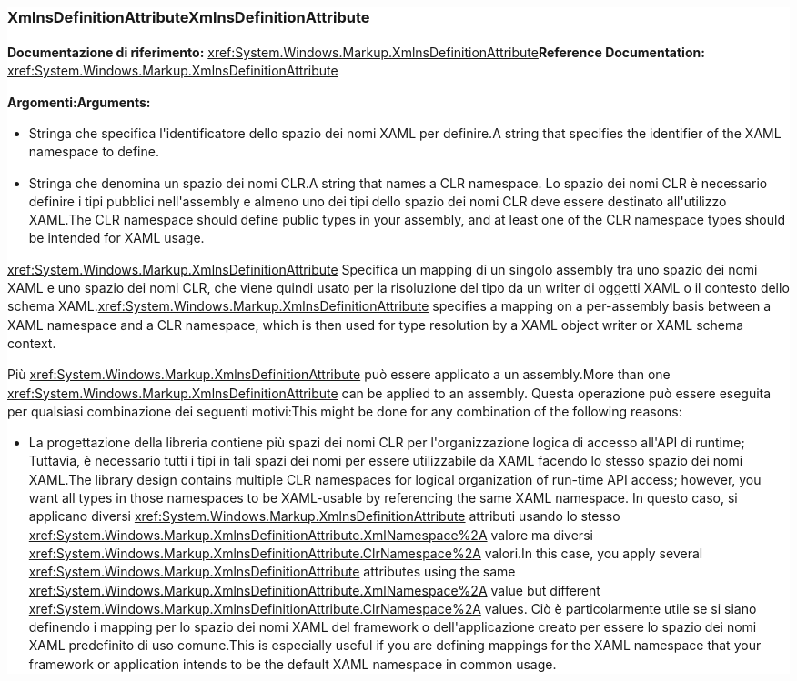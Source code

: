 ### <a name="xmlnsdefinitionattribute"></a><span data-ttu-id="b89ee-272">XmlnsDefinitionAttribute</span><span class="sxs-lookup"><span data-stu-id="b89ee-272">XmlnsDefinitionAttribute</span></span>  
 <span data-ttu-id="b89ee-273">**Documentazione di riferimento:**  <xref:System.Windows.Markup.XmlnsDefinitionAttribute></span><span class="sxs-lookup"><span data-stu-id="b89ee-273">**Reference Documentation:**  <xref:System.Windows.Markup.XmlnsDefinitionAttribute></span></span>  
  
 <span data-ttu-id="b89ee-274">**Argomenti:**</span><span class="sxs-lookup"><span data-stu-id="b89ee-274">**Arguments:**</span></span>  
  
-   <span data-ttu-id="b89ee-275">Stringa che specifica l'identificatore dello spazio dei nomi XAML per definire.</span><span class="sxs-lookup"><span data-stu-id="b89ee-275">A string that specifies the identifier of the XAML namespace to define.</span></span>  
  
-   <span data-ttu-id="b89ee-276">Stringa che denomina un spazio dei nomi CLR.</span><span class="sxs-lookup"><span data-stu-id="b89ee-276">A string that names a CLR namespace.</span></span> <span data-ttu-id="b89ee-277">Lo spazio dei nomi CLR è necessario definire i tipi pubblici nell'assembly e almeno uno dei tipi dello spazio dei nomi CLR deve essere destinato all'utilizzo XAML.</span><span class="sxs-lookup"><span data-stu-id="b89ee-277">The CLR namespace should define public types in your assembly, and at least one of the CLR namespace types should be intended for XAML usage.</span></span>  
  
 <span data-ttu-id="b89ee-278"><xref:System.Windows.Markup.XmlnsDefinitionAttribute> Specifica un mapping di un singolo assembly tra uno spazio dei nomi XAML e uno spazio dei nomi CLR, che viene quindi usato per la risoluzione del tipo da un writer di oggetti XAML o il contesto dello schema XAML.</span><span class="sxs-lookup"><span data-stu-id="b89ee-278"><xref:System.Windows.Markup.XmlnsDefinitionAttribute> specifies a mapping on a per-assembly basis between a XAML namespace and a CLR namespace, which is then used for type resolution by a XAML object writer or XAML schema context.</span></span>  
  
 <span data-ttu-id="b89ee-279">Più <xref:System.Windows.Markup.XmlnsDefinitionAttribute> può essere applicato a un assembly.</span><span class="sxs-lookup"><span data-stu-id="b89ee-279">More than one <xref:System.Windows.Markup.XmlnsDefinitionAttribute> can be applied to an assembly.</span></span> <span data-ttu-id="b89ee-280">Questa operazione può essere eseguita per qualsiasi combinazione dei seguenti motivi:</span><span class="sxs-lookup"><span data-stu-id="b89ee-280">This might be done for any combination of the following reasons:</span></span>  
  
-   <span data-ttu-id="b89ee-281">La progettazione della libreria contiene più spazi dei nomi CLR per l'organizzazione logica di accesso all'API di runtime; Tuttavia, è necessario tutti i tipi in tali spazi dei nomi per essere utilizzabile da XAML facendo lo stesso spazio dei nomi XAML.</span><span class="sxs-lookup"><span data-stu-id="b89ee-281">The library design contains multiple CLR namespaces for logical organization of run-time API access; however, you want all types in those namespaces to be XAML-usable by referencing the same XAML namespace.</span></span> <span data-ttu-id="b89ee-282">In questo caso, si applicano diversi <xref:System.Windows.Markup.XmlnsDefinitionAttribute> attributi usando lo stesso <xref:System.Windows.Markup.XmlnsDefinitionAttribute.XmlNamespace%2A> valore ma diversi <xref:System.Windows.Markup.XmlnsDefinitionAttribute.ClrNamespace%2A> valori.</span><span class="sxs-lookup"><span data-stu-id="b89ee-282">In this case, you apply several <xref:System.Windows.Markup.XmlnsDefinitionAttribute> attributes using the same <xref:System.Windows.Markup.XmlnsDefinitionAttribute.XmlNamespace%2A> value but different <xref:System.Windows.Markup.XmlnsDefinitionAttribute.ClrNamespace%2A> values.</span></span> <span data-ttu-id="b89ee-283">Ciò è particolarmente utile se si siano definendo i mapping per lo spazio dei nomi XAML del framework o dell'applicazione creato per essere lo spazio dei nomi XAML predefinito di uso comune.</span><span class="sxs-lookup"><span data-stu-id="b89ee-283">This is especially useful if you are defining mappings for the XAML namespace that your framework or application intends to be the default XAML namespace in common usage.</span></span>  
  